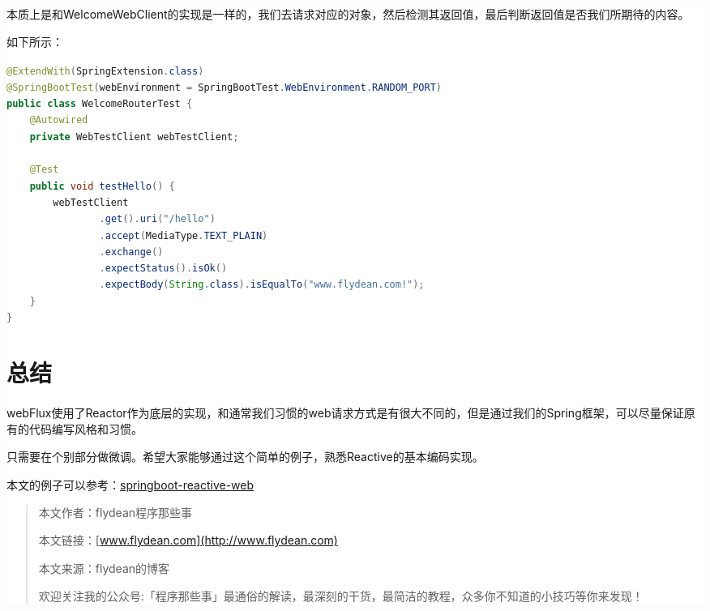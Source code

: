 本质上是和WelcomeWebClient的实现是一样的，我们去请求对应的对象，然后检测其返回值，最后判断返回值是否我们所期待的内容。

如下所示：

~~~java
@ExtendWith(SpringExtension.class)
@SpringBootTest(webEnvironment = SpringBootTest.WebEnvironment.RANDOM_PORT)
public class WelcomeRouterTest {
    @Autowired
    private WebTestClient webTestClient;

    @Test
    public void testHello() {
        webTestClient
                .get().uri("/hello")
                .accept(MediaType.TEXT_PLAIN)
                .exchange()
                .expectStatus().isOk()
                .expectBody(String.class).isEqualTo("www.flydean.com!");
    }
}
~~~

# 总结

webFlux使用了Reactor作为底层的实现，和通常我们习惯的web请求方式是有很大不同的，但是通过我们的Spring框架，可以尽量保证原有的代码编写风格和习惯。

只需要在个别部分做微调。希望大家能够通过这个简单的例子，熟悉Reactive的基本编码实现。

本文的例子可以参考：[springboot-reactive-web](https://github.com/ddean2009/learn-springboot2/tree/master/springboot-reactive-web)

> 本文作者：flydean程序那些事
> 
> 本文链接：[www.flydean.com](http://www.flydean.com)
> 
> 本文来源：flydean的博客
> 
> 欢迎关注我的公众号:「程序那些事」最通俗的解读，最深刻的干货，最简洁的教程，众多你不知道的小技巧等你来发现！






